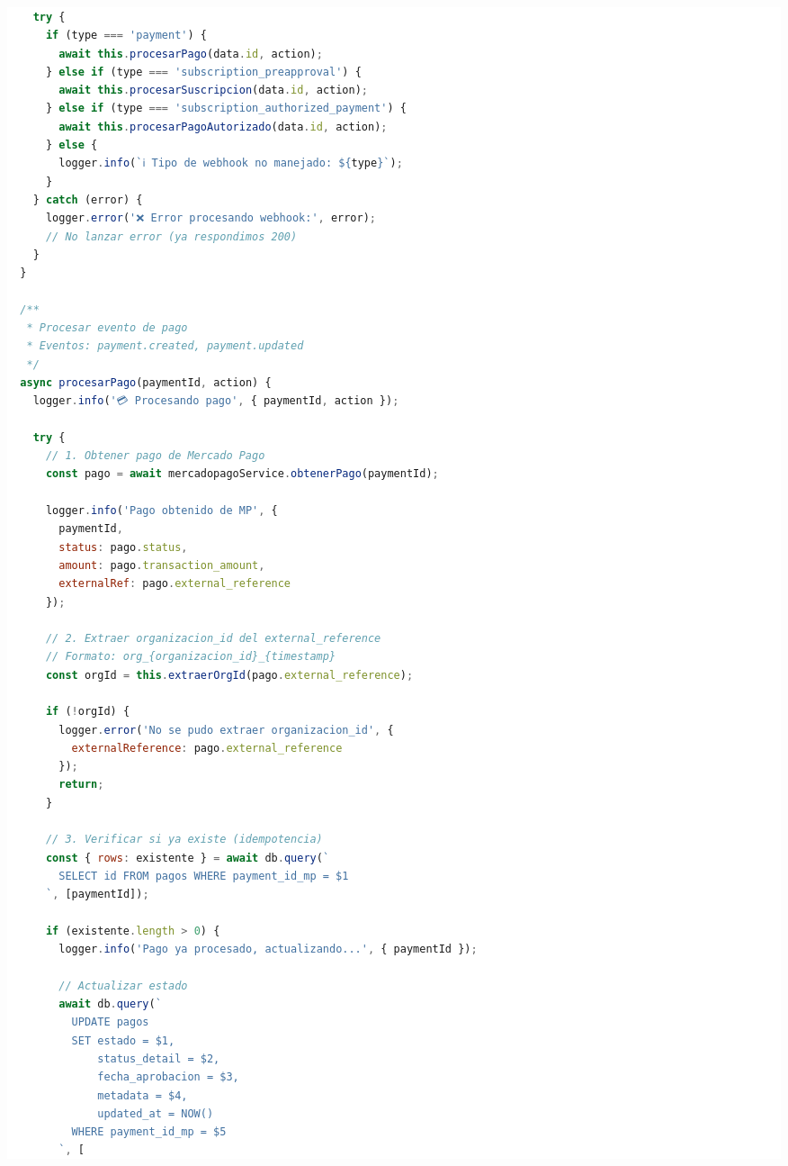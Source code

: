 ```javascript
    try {
      if (type === 'payment') {
        await this.procesarPago(data.id, action);
      } else if (type === 'subscription_preapproval') {
        await this.procesarSuscripcion(data.id, action);
      } else if (type === 'subscription_authorized_payment') {
        await this.procesarPagoAutorizado(data.id, action);
      } else {
        logger.info(`ℹ️ Tipo de webhook no manejado: ${type}`);
      }
    } catch (error) {
      logger.error('❌ Error procesando webhook:', error);
      // No lanzar error (ya respondimos 200)
    }
  }

  /**
   * Procesar evento de pago
   * Eventos: payment.created, payment.updated
   */
  async procesarPago(paymentId, action) {
    logger.info('💳 Procesando pago', { paymentId, action });

    try {
      // 1. Obtener pago de Mercado Pago
      const pago = await mercadopagoService.obtenerPago(paymentId);

      logger.info('Pago obtenido de MP', {
        paymentId,
        status: pago.status,
        amount: pago.transaction_amount,
        externalRef: pago.external_reference
      });

      // 2. Extraer organizacion_id del external_reference
      // Formato: org_{organizacion_id}_{timestamp}
      const orgId = this.extraerOrgId(pago.external_reference);

      if (!orgId) {
        logger.error('No se pudo extraer organizacion_id', {
          externalReference: pago.external_reference
        });
        return;
      }

      // 3. Verificar si ya existe (idempotencia)
      const { rows: existente } = await db.query(`
        SELECT id FROM pagos WHERE payment_id_mp = $1
      `, [paymentId]);

      if (existente.length > 0) {
        logger.info('Pago ya procesado, actualizando...', { paymentId });

        // Actualizar estado
        await db.query(`
          UPDATE pagos
          SET estado = $1,
              status_detail = $2,
              fecha_aprobacion = $3,
              metadata = $4,
              updated_at = NOW()
          WHERE payment_id_mp = $5
        `, [
```
